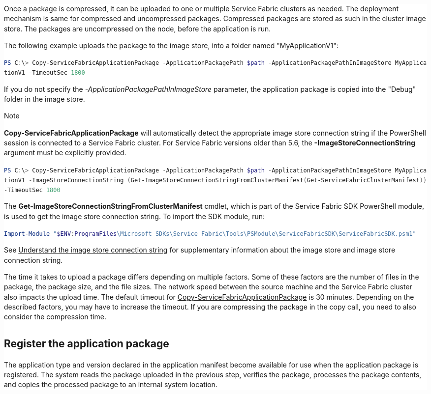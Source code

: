Once a package is compressed, it can be uploaded to one or multiple Service Fabric clusters as needed. The deployment mechanism is same for compressed and uncompressed packages. Compressed packages are stored as such in the cluster image store. The packages are uncompressed on the node, before the application is run.


The following example uploads the package to the image store, into a folder named "MyApplicationV1":

```powershell
PS C:\> Copy-ServiceFabricApplicationPackage -ApplicationPackagePath $path -ApplicationPackagePathInImageStore MyApplicationV1 -TimeoutSec 1800
```

If you do not specify the *-ApplicationPackagePathInImageStore* parameter, the application package is copied into the "Debug" folder in the image store.

>[!NOTE]
>**Copy-ServiceFabricApplicationPackage** will automatically detect the appropriate image store connection string if the PowerShell session is connected to a Service Fabric cluster. For Service Fabric versions older than 5.6, the **-ImageStoreConnectionString** argument must be explicitly provided.
>
>```powershell
>PS C:\> Copy-ServiceFabricApplicationPackage -ApplicationPackagePath $path -ApplicationPackagePathInImageStore MyApplicationV1 -ImageStoreConnectionString (Get-ImageStoreConnectionStringFromClusterManifest(Get-ServiceFabricClusterManifest)) -TimeoutSec 1800
>```
>
>The **Get-ImageStoreConnectionStringFromClusterManifest** cmdlet, which is part of the Service Fabric SDK PowerShell module, is used to get the image store connection string.  To import the SDK module, run:
>
>```powershell
>Import-Module "$ENV:ProgramFiles\Microsoft SDKs\Service Fabric\Tools\PSModule\ServiceFabricSDK\ServiceFabricSDK.psm1"
>```
>
>See [Understand the image store connection string](service-fabric-image-store-connection-string.md) for supplementary information about the image store and image store connection string.
>
>
>

The time it takes to upload a package differs depending on multiple factors. Some of these factors are the number of files in the package, the package size, and the file sizes. The network speed between
the source machine and the Service Fabric cluster also impacts the upload time. 
The default timeout for [Copy-ServiceFabricApplicationPackage](/powershell/module/servicefabric/copy-servicefabricapplicationpackage?view=azureservicefabricps) is 30 minutes.
Depending on the described factors, you may have to increase the timeout. If you are compressing the package in the copy call, you need to also consider the compression time.



## Register the application package
The application type and version declared in the application manifest become available for use when the application package is registered. The system reads the package uploaded in the previous step, verifies the package, processes the package contents, and copies the processed package to an internal system location.  


[10]: service-fabric-package-apps.md
[11]: service-fabric-application-upgrade.md